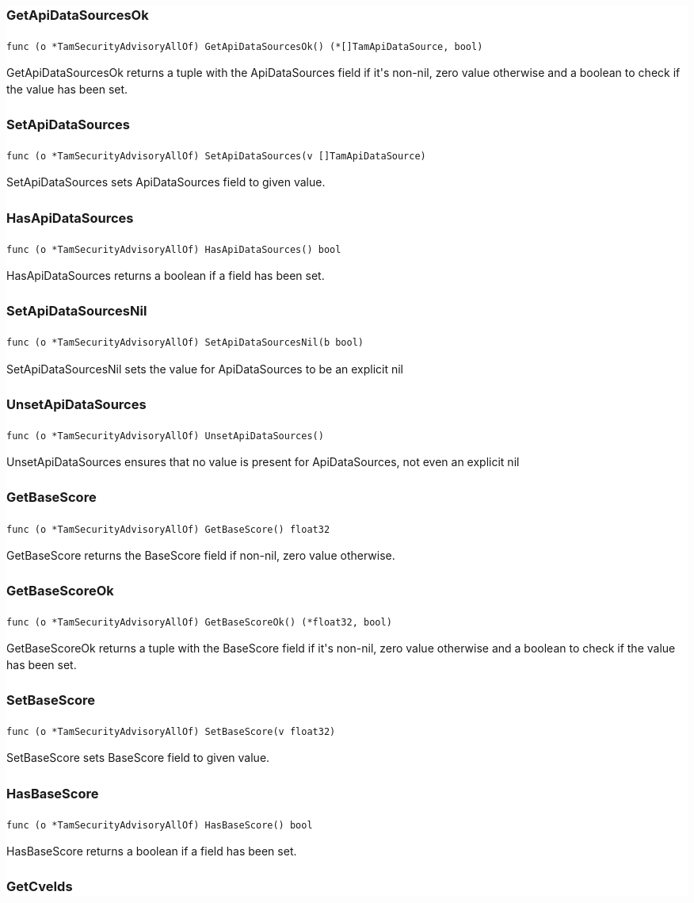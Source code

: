 ### GetApiDataSourcesOk

`func (o *TamSecurityAdvisoryAllOf) GetApiDataSourcesOk() (*[]TamApiDataSource, bool)`

GetApiDataSourcesOk returns a tuple with the ApiDataSources field if it's non-nil, zero value otherwise
and a boolean to check if the value has been set.

### SetApiDataSources

`func (o *TamSecurityAdvisoryAllOf) SetApiDataSources(v []TamApiDataSource)`

SetApiDataSources sets ApiDataSources field to given value.

### HasApiDataSources

`func (o *TamSecurityAdvisoryAllOf) HasApiDataSources() bool`

HasApiDataSources returns a boolean if a field has been set.

### SetApiDataSourcesNil

`func (o *TamSecurityAdvisoryAllOf) SetApiDataSourcesNil(b bool)`

 SetApiDataSourcesNil sets the value for ApiDataSources to be an explicit nil

### UnsetApiDataSources
`func (o *TamSecurityAdvisoryAllOf) UnsetApiDataSources()`

UnsetApiDataSources ensures that no value is present for ApiDataSources, not even an explicit nil
### GetBaseScore

`func (o *TamSecurityAdvisoryAllOf) GetBaseScore() float32`

GetBaseScore returns the BaseScore field if non-nil, zero value otherwise.

### GetBaseScoreOk

`func (o *TamSecurityAdvisoryAllOf) GetBaseScoreOk() (*float32, bool)`

GetBaseScoreOk returns a tuple with the BaseScore field if it's non-nil, zero value otherwise
and a boolean to check if the value has been set.

### SetBaseScore

`func (o *TamSecurityAdvisoryAllOf) SetBaseScore(v float32)`

SetBaseScore sets BaseScore field to given value.

### HasBaseScore

`func (o *TamSecurityAdvisoryAllOf) HasBaseScore() bool`

HasBaseScore returns a boolean if a field has been set.

### GetCveIds
